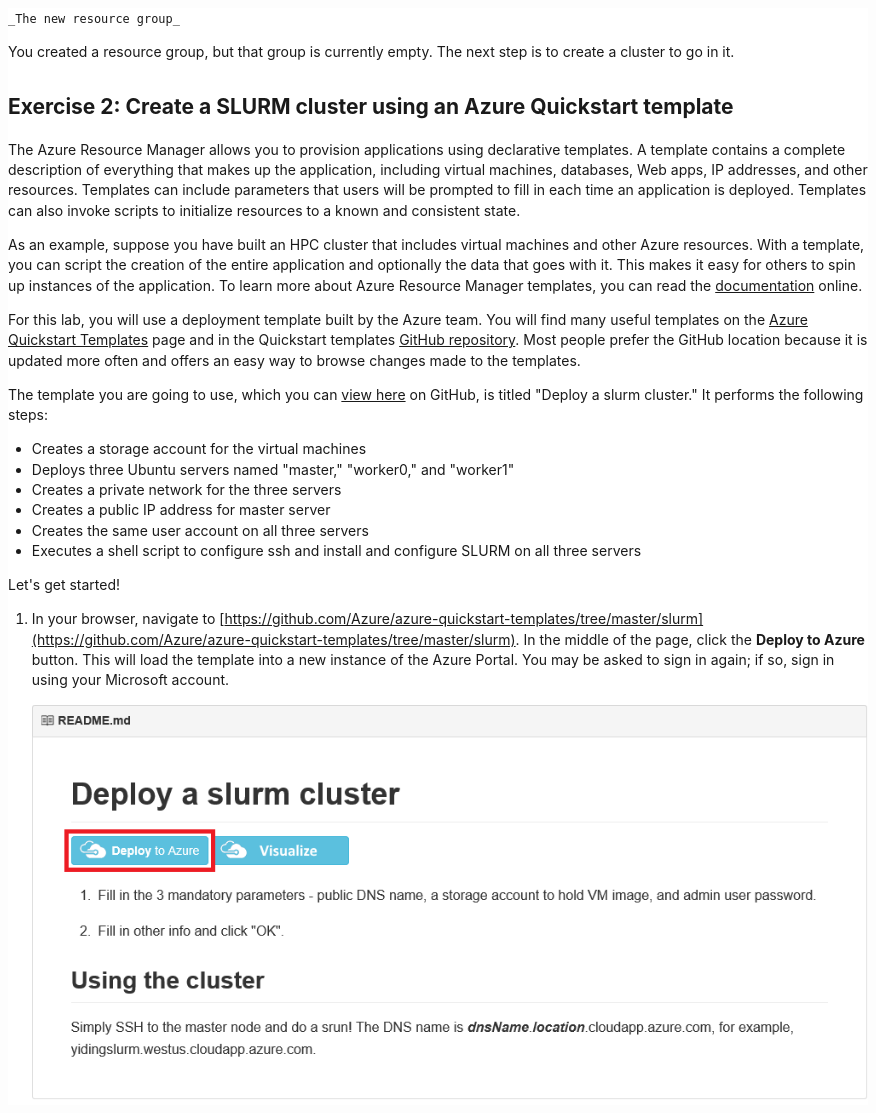     _The new resource group_

You created a resource group, but that group is currently empty. The next step is to create a cluster to go in it.

<a name="Exercise2"></a>
## Exercise 2: Create a SLURM cluster using an Azure Quickstart template

The Azure Resource Manager allows you to provision applications using declarative templates. A template contains a complete description of everything that makes up the application, including virtual machines, databases, Web apps, IP addresses, and other resources. Templates can include parameters that users will be prompted to fill in each time an application is deployed. Templates can also invoke scripts to initialize resources to a known and consistent state.

As an example, suppose you have built an HPC cluster that includes virtual machines and other Azure resources. With a template, you can script the creation of the entire application and optionally the data that goes with it. This makes it easy for others to spin up instances of the application. To learn more about Azure Resource Manager templates, you can read the [documentation](https://azure.microsoft.com/en-us/documentation/articles/resource-group-template-deploy/) online.

For this lab, you will use a deployment template built by the Azure team. You will find many useful templates on the [Azure Quickstart Templates](http://azure.microsoft.com/en-us/documentation/templates/) page and in the Quickstart templates [GitHub repository](https://github.com/Azure/azure-quickstart-templates). Most people prefer the GitHub location because it is updated more often and offers an easy way to browse changes made to the templates.

The template you are going to use, which you can [view here](https://github.com/Azure/azure-quickstart-templates/tree/master/slurm) on GitHub, is titled "Deploy a slurm cluster." It performs the following steps:

- Creates a storage account for the virtual machines
- Deploys three Ubuntu servers named "master," "worker0," and "worker1"
- Creates a private network for the three servers
- Creates a public IP address for master server
- Creates the same user account on all three servers
- Executes a shell script to configure ssh and install and configure SLURM on all three servers

Let's get started!

1. In your browser, navigate to [https://github.com/Azure/azure-quickstart-templates/tree/master/slurm](https://github.com/Azure/azure-quickstart-templates/tree/master/slurm). In the middle of the page, click the **Deploy to Azure** button. This will load the template into a new instance of the Azure Portal. You may be asked to sign in again; if so, sign in using your Microsoft account.

    ![Deploying from GitHub](Images/template-click-deploy-button.png)
